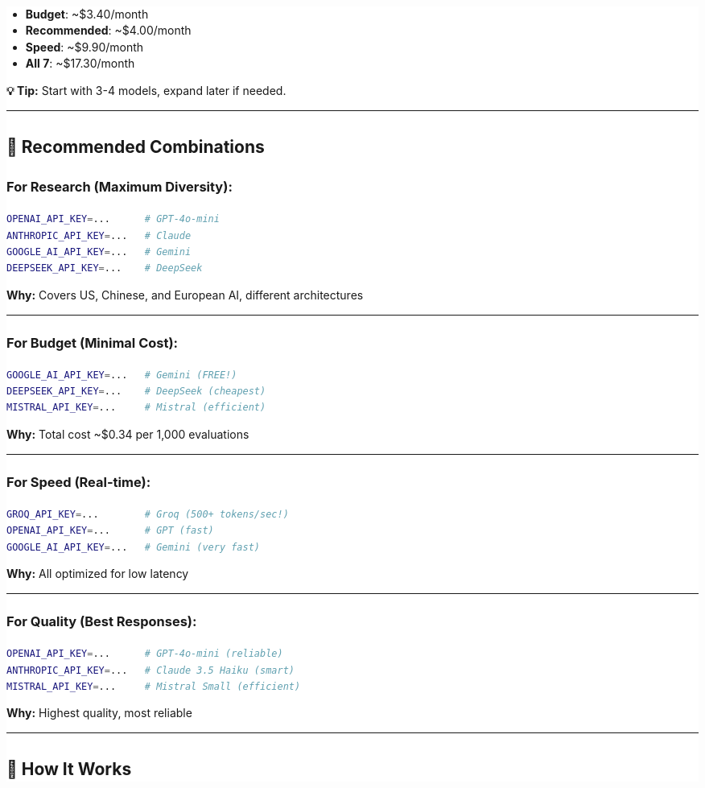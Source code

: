 - **Budget**: ~$3.40/month
- **Recommended**: ~$4.00/month
- **Speed**: ~$9.90/month
- **All 7**: ~$17.30/month

**💡 Tip:** Start with 3-4 models, expand later if needed.

---

## 🎯 Recommended Combinations

### For Research (Maximum Diversity):
```bash
OPENAI_API_KEY=...      # GPT-4o-mini
ANTHROPIC_API_KEY=...   # Claude
GOOGLE_AI_API_KEY=...   # Gemini
DEEPSEEK_API_KEY=...    # DeepSeek
```
**Why:** Covers US, Chinese, and European AI, different architectures

---

### For Budget (Minimal Cost):
```bash
GOOGLE_AI_API_KEY=...   # Gemini (FREE!)
DEEPSEEK_API_KEY=...    # DeepSeek (cheapest)
MISTRAL_API_KEY=...     # Mistral (efficient)
```
**Why:** Total cost ~$0.34 per 1,000 evaluations

---

### For Speed (Real-time):
```bash
GROQ_API_KEY=...        # Groq (500+ tokens/sec!)
OPENAI_API_KEY=...      # GPT (fast)
GOOGLE_AI_API_KEY=...   # Gemini (very fast)
```
**Why:** All optimized for low latency

---

### For Quality (Best Responses):
```bash
OPENAI_API_KEY=...      # GPT-4o-mini (reliable)
ANTHROPIC_API_KEY=...   # Claude 3.5 Haiku (smart)
MISTRAL_API_KEY=...     # Mistral Small (efficient)
```
**Why:** Highest quality, most reliable

---

## 🔧 How It Works
